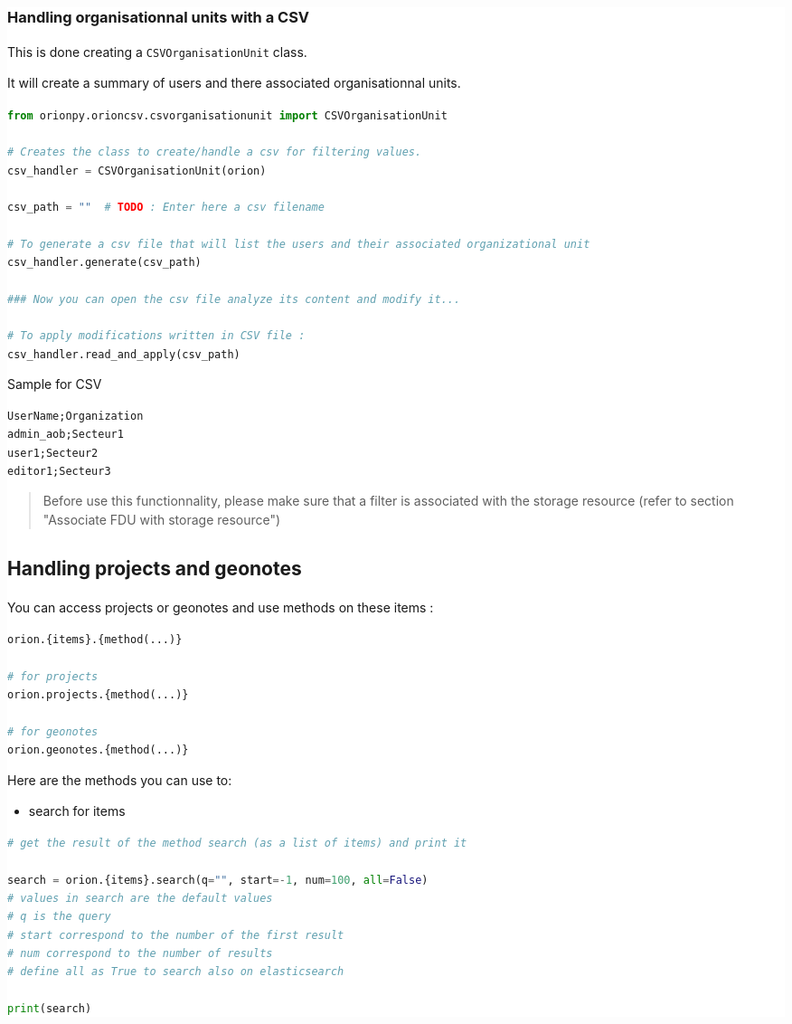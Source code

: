 ### Handling organisationnal units with a CSV
This is done creating a `CSVOrganisationUnit` class.

It will create a summary of users and there associated organisationnal units.

```python
from orionpy.orioncsv.csvorganisationunit import CSVOrganisationUnit

# Creates the class to create/handle a csv for filtering values.
csv_handler = CSVOrganisationUnit(orion)

csv_path = ""  # TODO : Enter here a csv filename

# To generate a csv file that will list the users and their associated organizational unit 
csv_handler.generate(csv_path)

### Now you can open the csv file analyze its content and modify it...

# To apply modifications written in CSV file :
csv_handler.read_and_apply(csv_path)
```

Sample for CSV 

```
UserName;Organization
admin_aob;Secteur1
user1;Secteur2
editor1;Secteur3
```

> Before use this functionnality, please make sure that a filter is associated with the storage resource (refer to section "Associate FDU with storage resource")

## Handling projects and geonotes

You can access projects or geonotes and use methods on these items :

```python
orion.{items}.{method(...)}

# for projects
orion.projects.{method(...)}

# for geonotes
orion.geonotes.{method(...)}

```

Here are the methods you can use to:

* search for items

```python
# get the result of the method search (as a list of items) and print it

search = orion.{items}.search(q="", start=-1, num=100, all=False)
# values in search are the default values
# q is the query
# start correspond to the number of the first result
# num correspond to the number of results
# define all as True to search also on elasticsearch

print(search)
```
